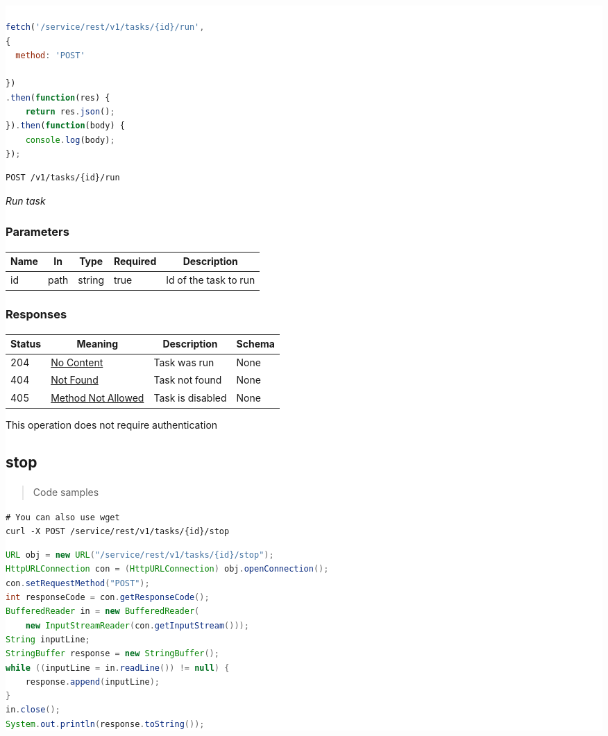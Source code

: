 ```javascript

fetch('/service/rest/v1/tasks/{id}/run',
{
  method: 'POST'

})
.then(function(res) {
    return res.json();
}).then(function(body) {
    console.log(body);
});

```

`POST /v1/tasks/{id}/run`

*Run task*

<h3 id="run-parameters">Parameters</h3>

|Name|In|Type|Required|Description|
|---|---|---|---|---|
|id|path|string|true|Id of the task to run|

<h3 id="run-responses">Responses</h3>

|Status|Meaning|Description|Schema|
|---|---|---|---|
|204|[No Content](https://tools.ietf.org/html/rfc7231#section-6.3.5)|Task was run|None|
|404|[Not Found](https://tools.ietf.org/html/rfc7231#section-6.5.4)|Task not found|None|
|405|[Method Not Allowed](https://tools.ietf.org/html/rfc7231#section-6.5.5)|Task is disabled|None|

<aside class="success">
This operation does not require authentication
</aside>

## stop

<a id="opIdstop"></a>

> Code samples

```shell
# You can also use wget
curl -X POST /service/rest/v1/tasks/{id}/stop

```

```java
URL obj = new URL("/service/rest/v1/tasks/{id}/stop");
HttpURLConnection con = (HttpURLConnection) obj.openConnection();
con.setRequestMethod("POST");
int responseCode = con.getResponseCode();
BufferedReader in = new BufferedReader(
    new InputStreamReader(con.getInputStream()));
String inputLine;
StringBuffer response = new StringBuffer();
while ((inputLine = in.readLine()) != null) {
    response.append(inputLine);
}
in.close();
System.out.println(response.toString());

```
